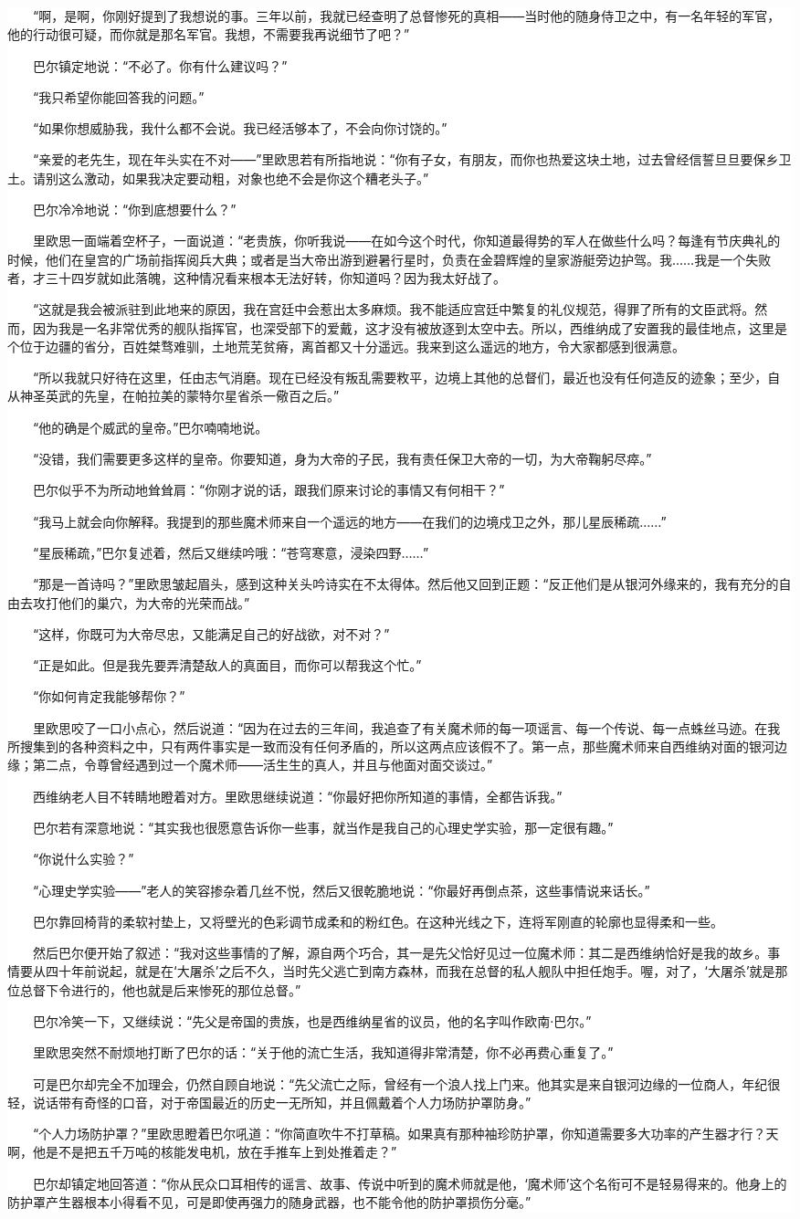 　　“啊，是啊，你刚好提到了我想说的事。三年以前，我就已经查明了总督惨死的真相——当时他的随身侍卫之中，有一名年轻的军官，他的行动很可疑，而你就是那名军官。我想，不需要我再说细节了吧？”

　　巴尔镇定地说：“不必了。你有什么建议吗？”

　　“我只希望你能回答我的问题。”

　　“如果你想威胁我，我什么都不会说。我已经活够本了，不会向你讨饶的。”

　　“亲爱的老先生，现在年头实在不对——”里欧思若有所指地说：“你有子女，有朋友，而你也热爱这块土地，过去曾经信誓旦旦要保乡卫土。请别这么激动，如果我决定要动粗，对象也绝不会是你这个糟老头子。”

　　巴尔冷冷地说：“你到底想要什么？”

　　里欧思一面端着空杯子，一面说道：“老贵族，你听我说——在如今这个时代，你知道最得势的军人在做些什么吗？每逢有节庆典礼的时候，他们在皇宫的广场前指挥阅兵大典；或者是当大帝出游到避暑行星时，负责在金碧辉煌的皇家游艇旁边护驾。我……我是一个失败者，才三十四岁就如此落魄，这种情况看来根本无法好转，你知道吗？因为我太好战了。

　　“这就是我会被派驻到此地来的原因，我在宫廷中会惹出太多麻烦。我不能适应宫廷中繁复的礼仪规范，得罪了所有的文臣武将。然而，因为我是一名非常优秀的舰队指挥官，也深受部下的爱戴，这才没有被放逐到太空中去。所以，西维纳成了安置我的最佳地点，这里是个位于边疆的省分，百姓桀骛难驯，土地荒芜贫瘠，离首都又十分遥远。我来到这么遥远的地方，令大家都感到很满意。

　　“所以我就只好待在这里，任由志气消磨。现在已经没有叛乱需要敉平，边境上其他的总督们，最近也没有任何造反的迹象；至少，自从神圣英武的先皇，在帕拉美的蒙特尔星省杀一儆百之后。”

　　“他的确是个威武的皇帝。”巴尔喃喃地说。

　　“没错，我们需要更多这样的皇帝。你要知道，身为大帝的子民，我有责任保卫大帝的一切，为大帝鞠躬尽瘁。”

　　巴尔似乎不为所动地耸耸肩：“你刚才说的话，跟我们原来讨论的事情又有何相干？”

　　“我马上就会向你解释。我提到的那些魔术师来自一个遥远的地方——在我们的边境戍卫之外，那儿星辰稀疏……”

　　“星辰稀疏，”巴尔复述着，然后又继续吟哦：“苍穹寒意，浸染四野……”

　　“那是一首诗吗？”里欧思皱起眉头，感到这种关头吟诗实在不太得体。然后他又回到正题：“反正他们是从银河外缘来的，我有充分的自由去攻打他们的巢穴，为大帝的光荣而战。”

　　“这样，你既可为大帝尽忠，又能满足自己的好战欲，对不对？”

　　“正是如此。但是我先要弄清楚敌人的真面目，而你可以帮我这个忙。”

　　“你如何肯定我能够帮你？”

　　里欧思咬了一口小点心，然后说道：“因为在过去的三年间，我追查了有关魔术师的每一项谣言、每一个传说、每一点蛛丝马迹。在我所搜集到的各种资料之中，只有两件事实是一致而没有任何矛盾的，所以这两点应该假不了。第一点，那些魔术师来自西维纳对面的银河边缘；第二点，令尊曾经遇到过一个魔术师——活生生的真人，并且与他面对面交谈过。”

　　西维纳老人目不转睛地瞪着对方。里欧思继续说道：“你最好把你所知道的事情，全都告诉我。”　　

　　巴尔若有深意地说：“其实我也很愿意告诉你一些事，就当作是我自己的心理史学实验，那一定很有趣。”

　　“你说什么实验？”

　　“心理史学实验——”老人的笑容掺杂着几丝不悦，然后又很乾脆地说：“你最好再倒点茶，这些事情说来话长。”

　　巴尔靠回椅背的柔软衬垫上，又将壁光的色彩调节成柔和的粉红色。在这种光线之下，连将军刚直的轮廓也显得柔和一些。

　　然后巴尔便开始了叙述：“我对这些事情的了解，源自两个巧合，其一是先父恰好见过一位魔术师：其二是西维纳恰好是我的故乡。事情要从四十年前说起，就是在‘大屠杀’之后不久，当时先父逃亡到南方森林，而我在总督的私人舰队中担任炮手。喔，对了，‘大屠杀’就是那位总督下令进行的，他也就是后来惨死的那位总督。”

　　巴尔冷笑一下，又继续说：“先父是帝国的贵族，也是西维纳星省的议员，他的名字叫作欧南·巴尔。”

　　里欧思突然不耐烦地打断了巴尔的话：“关于他的流亡生活，我知道得非常清楚，你不必再费心重复了。”

　　可是巴尔却完全不加理会，仍然自顾自地说：“先父流亡之际，曾经有一个浪人找上门来。他其实是来自银河边缘的一位商人，年纪很轻，说话带有奇怪的口音，对于帝国最近的历史一无所知，并且佩戴着个人力场防护罩防身。”

　　“个人力场防护罩？”里欧思瞪着巴尔吼道：“你简直吹牛不打草稿。如果真有那种袖珍防护罩，你知道需要多大功率的产生器才行？天啊，他是不是把五千万吨的核能发电机，放在手推车上到处推着走？”

　　巴尔却镇定地回答道：“你从民众口耳相传的谣言、故事、传说中听到的魔术师就是他，‘魔术师’这个名衔可不是轻易得来的。他身上的防护罩产生器根本小得看不见，可是即使再强力的随身武器，也不能令他的防护罩损伤分毫。”
